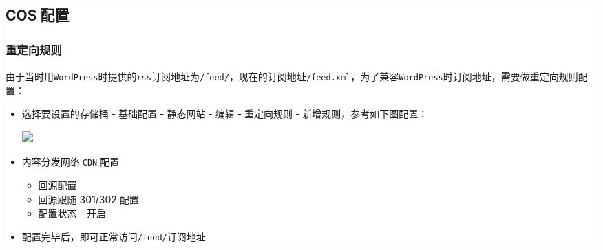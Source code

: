 ## COS 配置

### 重定向规则

由于当时用`WordPress`时提供的`rss`订阅地址为`/feed/`，现在的订阅地址`/feed.xml`，为了兼容`WordPress`时订阅地址，需要做重定向规则配置：

- 选择要设置的存储桶 - 基础配置 - 静态网站 - 编辑 - 重定向规则 - 新增规则，参考如下图配置：

  ![](https://image.bmqy.net/upload/FlCwNmprtJa4RXIni81FRccnhQkP.jpg)

- 内容分发网络 `CDN` 配置
  - 回源配置
  - 回源跟随 301/302 配置
  - 配置状态 - 开启
- 配置完毕后，即可正常访问`/feed/`订阅地址
